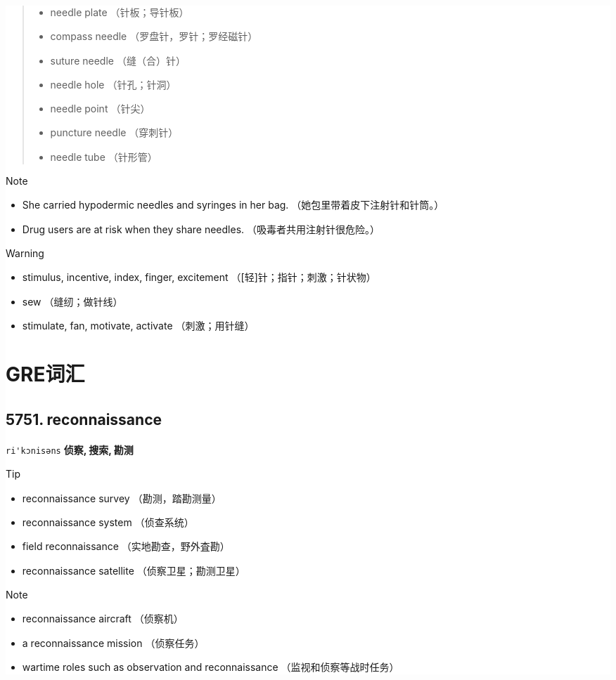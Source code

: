 > - needle plate （针板；导针板）
>
> - compass needle （罗盘针，罗针；罗经磁针）
>
> - suture needle （缝（合）针）
>
> - needle hole （针孔；针洞）
>
> - needle point （针尖）
>
> - puncture needle （穿刺针）
>
> - needle tube （针形管）
>

> [!NOTE]
>
> - She carried hypodermic needles and syringes in her bag. （她包里带着皮下注射针和针筒。）
>
> - Drug users are at risk when they share needles. （吸毒者共用注射针很危险。）
>

> [!WARNING]
>
> - stimulus, incentive, index, finger, excitement （[轻]针；指针；刺激；针状物）
>
> - sew （缝纫；做针线）
>
> - stimulate, fan, motivate, activate （刺激；用针缝）
>

# GRE词汇

## 5751. reconnaissance

`ri'kɔnisəns`  **侦察, 搜索, 勘测**

> [!TIP]
>
> - reconnaissance survey （勘测，踏勘测量）
>
> - reconnaissance system （侦查系统）
>
> - field reconnaissance （实地勘查，野外査勘）
>
> - reconnaissance satellite （侦察卫星；勘测卫星）
>

> [!NOTE]
>
> - reconnaissance aircraft （侦察机）
>
> - a reconnaissance mission （侦察任务）
>
> - wartime roles such as observation and reconnaissance （监视和侦察等战时任务）
>
